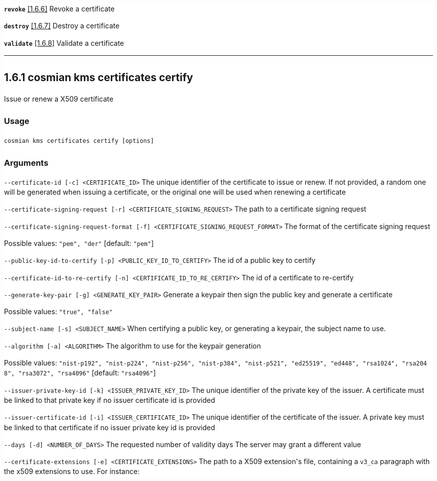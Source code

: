 **`revoke`** [[1.6.6]](#166-cosmian-kms-certificates-revoke)  Revoke a certificate

**`destroy`** [[1.6.7]](#167-cosmian-kms-certificates-destroy)  Destroy a certificate

**`validate`** [[1.6.8]](#168-cosmian-kms-certificates-validate)  Validate a certificate

---

## 1.6.1 cosmian kms certificates certify

Issue or renew a X509 certificate

### Usage
`cosmian kms certificates certify [options]`
### Arguments
`--certificate-id [-c] <CERTIFICATE_ID>` The unique identifier of the certificate to issue or renew. If not provided, a random one will be generated when issuing a certificate, or the original one will be used when renewing a certificate

`--certificate-signing-request [-r] <CERTIFICATE_SIGNING_REQUEST>` The path to a certificate signing request

`--certificate-signing-request-format [-f] <CERTIFICATE_SIGNING_REQUEST_FORMAT>` The format of the certificate signing request

Possible values:  `"pem", "der"` [default: `"pem"`]

`--public-key-id-to-certify [-p] <PUBLIC_KEY_ID_TO_CERTIFY>` The id of a public key to certify

`--certificate-id-to-re-certify [-n] <CERTIFICATE_ID_TO_RE_CERTIFY>` The id of a certificate to re-certify

`--generate-key-pair [-g] <GENERATE_KEY_PAIR>` Generate a keypair then sign the public key and generate a certificate

Possible values:  `"true", "false"`

`--subject-name [-s] <SUBJECT_NAME>` When certifying a public key, or generating a keypair,
the subject name to use.

`--algorithm [-a] <ALGORITHM>` The algorithm to use for the keypair generation

Possible values:  `"nist-p192", "nist-p224", "nist-p256", "nist-p384", "nist-p521", "ed25519", "ed448", "rsa1024", "rsa2048", "rsa3072", "rsa4096"` [default: `"rsa4096"`]

`--issuer-private-key-id [-k] <ISSUER_PRIVATE_KEY_ID>` The unique identifier of the private key of the issuer. A certificate must be linked to that private key if no issuer certificate id is provided

`--issuer-certificate-id [-i] <ISSUER_CERTIFICATE_ID>` The unique identifier of the certificate of the issuer. A private key must be linked to that certificate if no issuer private key id is provided

`--days [-d] <NUMBER_OF_DAYS>` The requested number of validity days The server may grant a different value

`--certificate-extensions [-e] <CERTIFICATE_EXTENSIONS>` The path to a X509 extension's file, containing a `v3_ca` paragraph
with the x509 extensions to use. For instance:
